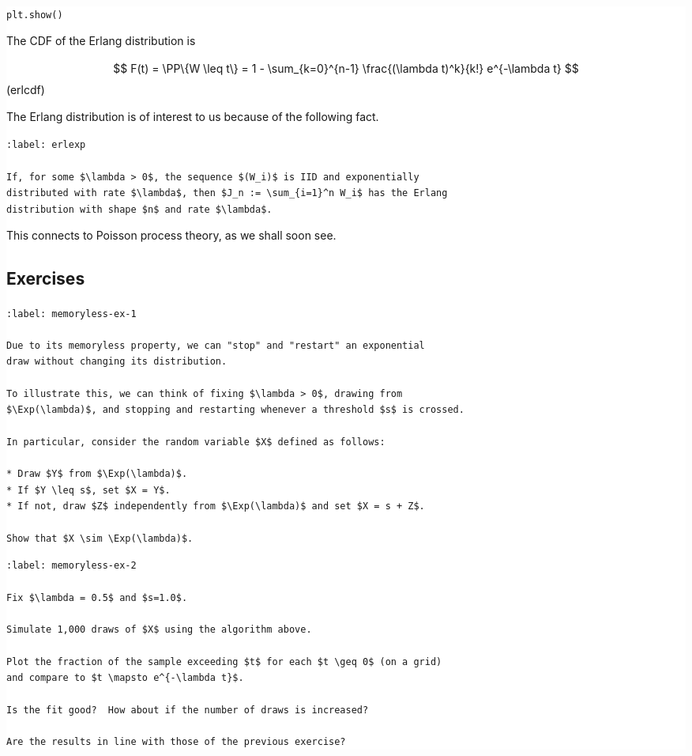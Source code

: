 ```{code-cell} ipython3
plt.show()

```

The CDF of the Erlang distribution is

$$
    F(t) 
    = \PP\{W \leq t\}
    = 1 - \sum_{k=0}^{n-1} \frac{(\lambda t)^k}{k!} e^{-\lambda t}
$$ (erlcdf)

The Erlang distribution is of interest to us because of the following fact.

```{prf:lemma} Distribution of Sum of Exponentials
:label: erlexp

If, for some $\lambda > 0$, the sequence $(W_i)$ is IID and exponentially
distributed with rate $\lambda$, then $J_n := \sum_{i=1}^n W_i$ has the Erlang
distribution with shape $n$ and rate $\lambda$.
```

This connects to Poisson process theory, as we shall soon see.





## Exercises

```{exercise}
:label: memoryless-ex-1

Due to its memoryless property, we can "stop" and "restart" an exponential
draw without changing its distribution.

To illustrate this, we can think of fixing $\lambda > 0$, drawing from
$\Exp(\lambda)$, and stopping and restarting whenever a threshold $s$ is crossed.

In particular, consider the random variable $X$ defined as follows:

* Draw $Y$ from $\Exp(\lambda)$.
* If $Y \leq s$, set $X = Y$.
* If not, draw $Z$ independently from $\Exp(\lambda)$ and set $X = s + Z$.

Show that $X \sim \Exp(\lambda)$.
```

```{exercise}
:label: memoryless-ex-2

Fix $\lambda = 0.5$ and $s=1.0$.

Simulate 1,000 draws of $X$ using the algorithm above.

Plot the fraction of the sample exceeding $t$ for each $t \geq 0$ (on a grid)
and compare to $t \mapsto e^{-\lambda t}$.

Is the fit good?  How about if the number of draws is increased?

Are the results in line with those of the previous exercise?
```
